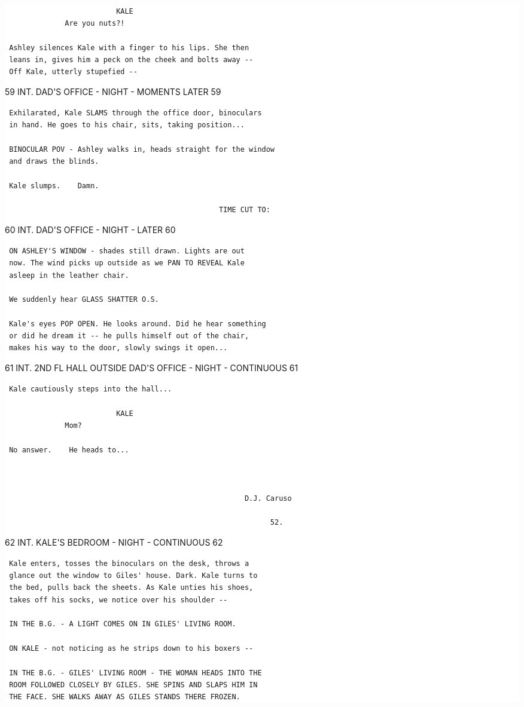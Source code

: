                               KALE
                  Are you nuts?!

     Ashley silences Kale with a finger to his lips. She then
     leans in, gives him a peck on the cheek and bolts away --
     Off Kale, utterly stupefied --

59   INT. DAD'S OFFICE - NIGHT - MOMENTS LATER                          59

     Exhilarated, Kale SLAMS through the office door, binoculars
     in hand. He goes to his chair, sits, taking position...

     BINOCULAR POV - Ashley walks in, heads straight for the window
     and draws the blinds.

     Kale slumps.    Damn.

                                                      TIME CUT TO:

60   INT. DAD'S OFFICE - NIGHT - LATER                                  60

     ON ASHLEY'S WINDOW - shades still drawn. Lights are out
     now. The wind picks up outside as we PAN TO REVEAL Kale
     asleep in the leather chair.

     We suddenly hear GLASS SHATTER O.S.

     Kale's eyes POP OPEN. He looks around. Did he hear something
     or did he dream it -- he pulls himself out of the chair,
     makes his way to the door, slowly swings it open...

61   INT. 2ND FL HALL OUTSIDE DAD'S OFFICE - NIGHT - CONTINUOUS         61

     Kale cautiously steps into the hall...

                              KALE
                  Mom?

     No answer.    He heads to...



                                                            D.J. Caruso

                                                                  52.



62   INT. KALE'S BEDROOM - NIGHT - CONTINUOUS                           62

     Kale enters, tosses the binoculars on the desk, throws a
     glance out the window to Giles' house. Dark. Kale turns to
     the bed, pulls back the sheets. As Kale unties his shoes,
     takes off his socks, we notice over his shoulder --

     IN THE B.G. - A LIGHT COMES ON IN GILES' LIVING ROOM.

     ON KALE - not noticing as he strips down to his boxers --

     IN THE B.G. - GILES' LIVING ROOM - THE WOMAN HEADS INTO THE
     ROOM FOLLOWED CLOSELY BY GILES. SHE SPINS AND SLAPS HIM IN
     THE FACE. SHE WALKS AWAY AS GILES STANDS THERE FROZEN.
